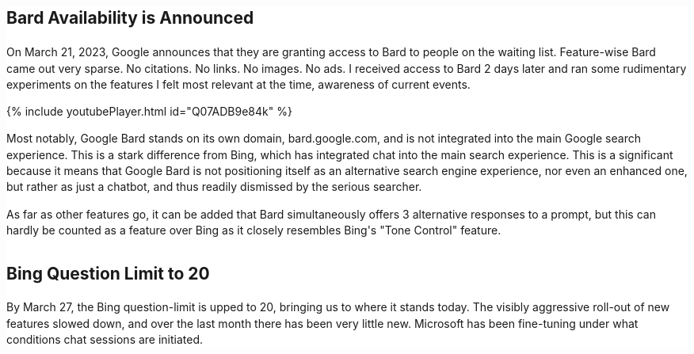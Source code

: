 ## Bard Availability is Announced

On March 21, 2023, Google announces that they are granting access to Bard to
people on the waiting list. Feature-wise Bard came out very sparse. No
citations. No links. No images. No ads. I received access to Bard 2 days later
and ran some rudimentary experiments on the features I felt most relevant at
the time, awareness of current events.

{% include youtubePlayer.html id="Q07ADB9e84k" %}

Most notably, Google Bard stands on its own domain, bard.google.com, and is not
integrated into the main Google search experience. This is a stark difference
from Bing, which has integrated chat into the main search experience. This is a
significant because it means that Google Bard is not positioning itself as an
alternative search engine experience, nor even an enhanced one, but rather as
just a chatbot, and thus readily dismissed by the serious searcher.

As far as other features go, it can be added that Bard simultaneously offers 3
alternative responses to a prompt, but this can hardly be counted as a feature
over Bing as it closely resembles Bing's "Tone Control" feature.

## Bing Question Limit to 20

By March 27, the Bing question-limit is upped to 20, bringing us to where it
stands today. The visibly aggressive roll-out of new features slowed down, and
over the last month there has been very little new. Microsoft has been
fine-tuning under what conditions chat sessions are initiated.
